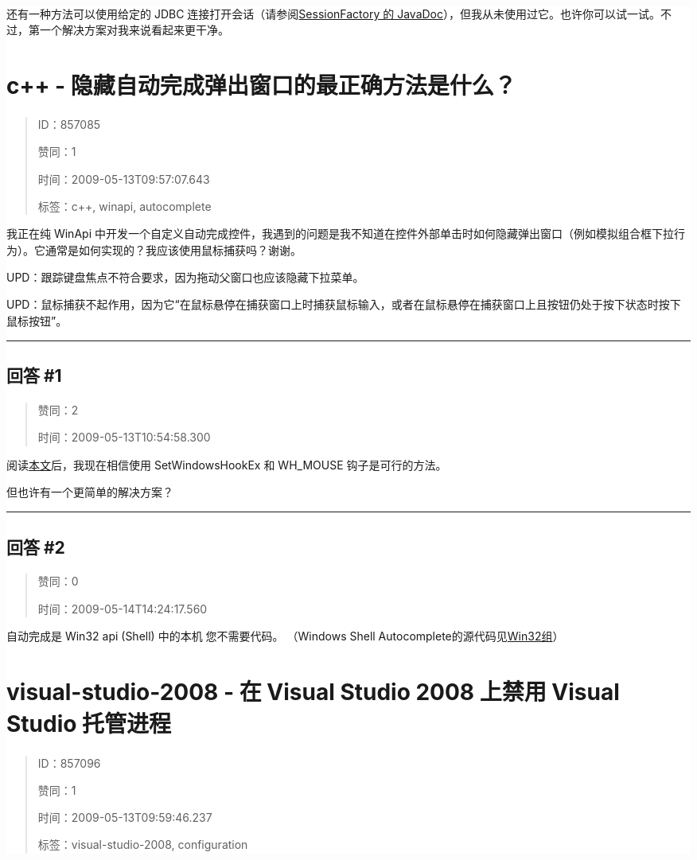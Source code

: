 还有一种方法可以使用给定的 JDBC 连接打开会话（请参阅[SessionFactory 的 JavaDoc](https://www.hibernate.org/hib_docs/v3/api/org/hibernate/SessionFactory.html#openSession(java.sql.Connection))），但我从未使用过它。也许你可以试一试。不过，第一个解决方案对我来说看起来更干净。

# c++ - 隐藏自动完成弹出窗口的最正确方法是什么？

> ID：857085
> 
> 赞同：1
> 
> 时间：2009-05-13T09:57:07.643
> 
> 标签：c++, winapi, autocomplete

我正在纯 WinApi 中开发一个自定义自动完成控件，我遇到的问题是我不知道在控件外部单击时如何隐藏弹出窗口（例如模拟组合框下拉行为）。它通常是如何实现的？我应该使用鼠标捕获吗？谢谢。

UPD：跟踪键盘焦点不符合要求，因为拖动父窗口也应该隐藏下拉菜单。

UPD：鼠标捕获不起作用，因为它“在鼠标悬停在捕获窗口上时捕获鼠标输入，或者在鼠标悬停在捕获窗口上且按钮仍处于按下状态时按下鼠标按钮”。

* * *

## 回答 #1

> 赞同：2
> 
> 时间：2009-05-13T10:54:58.300

阅读[本文](http://msdn.microsoft.com/en-us/magazine/cc163572.aspx)后，我现在相信使用 SetWindowsHookEx 和 WH_MOUSE 钩子是可行的方法。

但也许有一个更简单的解决方案？

* * *

## 回答 #2

> 赞同：0
> 
> 时间：2009-05-14T14:24:17.560

自动完成是 Win32 api (Shell) 中的本机
您不需要代码。
（Windows Shell Autocomplete的源代码见[Win32组](http://groups.google.com/group/comp.os.ms-windows.programmer.win32/topics?lnk=srg)）

# visual-studio-2008 - 在 Visual Studio 2008 上禁用 Visual Studio 托管进程

> ID：857096
> 
> 赞同：1
> 
> 时间：2009-05-13T09:59:46.237
> 
> 标签：visual-studio-2008, configuration
